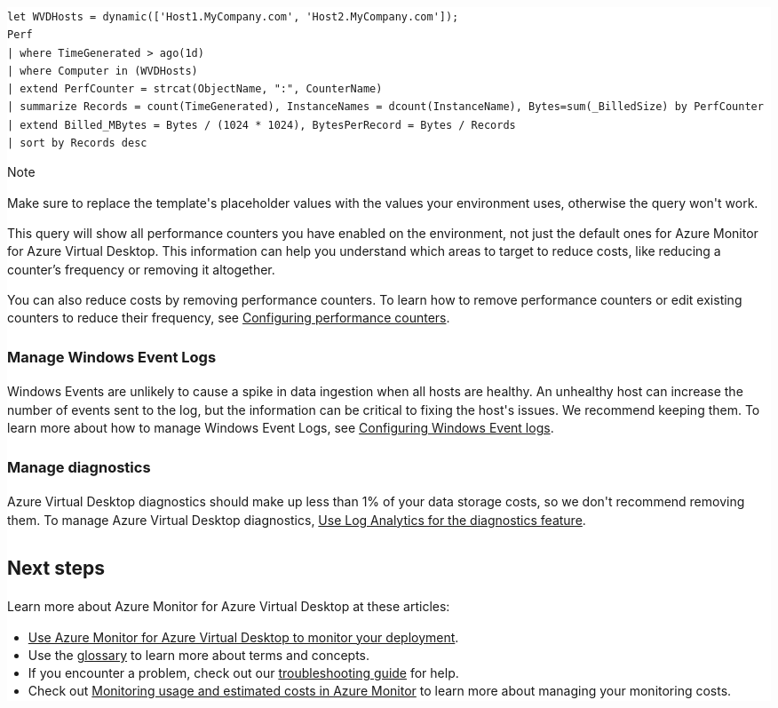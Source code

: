 ```azure
let WVDHosts = dynamic(['Host1.MyCompany.com', 'Host2.MyCompany.com']);
Perf
| where TimeGenerated > ago(1d)
| where Computer in (WVDHosts)
| extend PerfCounter = strcat(ObjectName, ":", CounterName)
| summarize Records = count(TimeGenerated), InstanceNames = dcount(InstanceName), Bytes=sum(_BilledSize) by PerfCounter
| extend Billed_MBytes = Bytes / (1024 * 1024), BytesPerRecord = Bytes / Records
| sort by Records desc
```

>[!NOTE]
>Make sure to replace the template's placeholder values with the values your environment uses, otherwise the query won't work.

This query will show all performance counters you have enabled on the environment, not just the default ones for Azure Monitor for Azure Virtual Desktop. This information can help you understand which areas to target to reduce costs, like reducing a counter’s frequency or removing it altogether.

You can also reduce costs by removing performance counters. To learn how to remove performance counters or edit existing counters to reduce their frequency, see [Configuring performance counters](../azure-monitor/agents/data-sources-performance-counters.md#configuring-performance-counters).

### Manage Windows Event Logs

Windows Events are unlikely to cause a spike in data ingestion when all hosts are healthy. An unhealthy host can increase the number of events sent to the log, but the information can be critical to fixing the host's issues. We recommend keeping them. To learn more about how to manage Windows Event Logs, see [Configuring Windows Event logs](../azure-monitor/agents/data-sources-windows-events.md#configuring-windows-event-logs).

### Manage diagnostics

Azure Virtual Desktop diagnostics should make up less than 1% of your data storage costs, so we don't recommend removing them. To manage Azure Virtual Desktop diagnostics, [Use Log Analytics for the diagnostics feature](diagnostics-log-analytics.md).

## Next steps

Learn more about Azure Monitor for Azure Virtual Desktop at these articles:

- [Use Azure Monitor for Azure Virtual Desktop to monitor your deployment](azure-monitor.md).
- Use the [glossary](azure-monitor-glossary.md) to learn more about terms and concepts.
- If you encounter a problem, check out our [troubleshooting guide](troubleshoot-azure-monitor.md) for help.
- Check out [Monitoring usage and estimated costs in Azure Monitor](../azure-monitor/usage-estimated-costs.md) to learn more about managing your monitoring costs.
